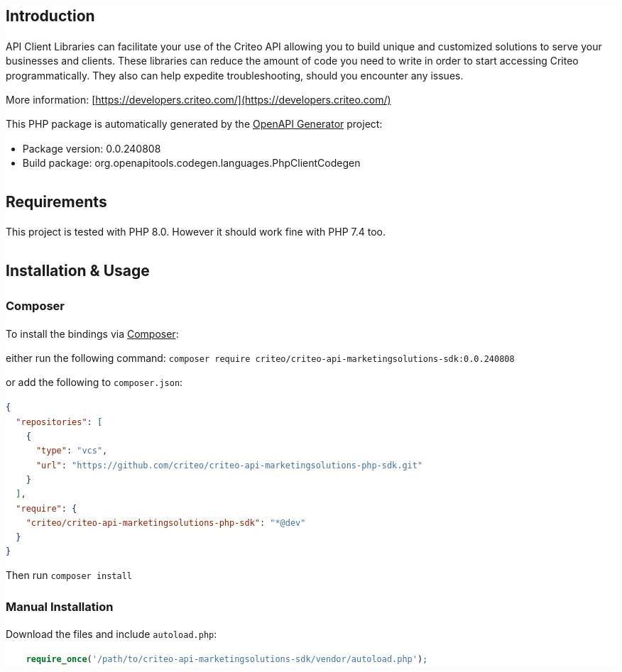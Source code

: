 # 

## Introduction
API Client Libraries can facilitate your use of the Criteo API allowing you to build unique and customized solutions to serve your businesses and clients.
These libraries can reduce the amount of code you need to write in order to start accessing Criteo programmatically. They also can help expedite troubleshooting, should you encounter any issues.

More information: [https://developers.criteo.com/](https://developers.criteo.com/)

This PHP package is automatically generated by the [OpenAPI Generator](https://openapi-generator.tech) project:

- Package version: 0.0.240808
- Build package: org.openapitools.codegen.languages.PhpClientCodegen

## Requirements

This project is tested with PHP 8.0.
However it should work fine with PHP 7.4 too.

## Installation & Usage

### Composer

To install the bindings via [Composer](http://getcomposer.org/):

either run the following command: `composer require criteo/criteo-api-marketingsolutions-sdk:0.0.240808`

or add the following to `composer.json`:

```json
{
  "repositories": [
    {
      "type": "vcs",
      "url": "https://github.com/criteo/criteo-api-marketingsolutions-php-sdk.git"
    }
  ],
  "require": {
    "criteo/criteo-api-marketingsolutions-php-sdk": "*@dev"
  }
}
```

Then run `composer install`

### Manual Installation

Download the files and include `autoload.php`:

```php
    require_once('/path/to/criteo-api-marketingsolutions-sdk/vendor/autoload.php');
```
